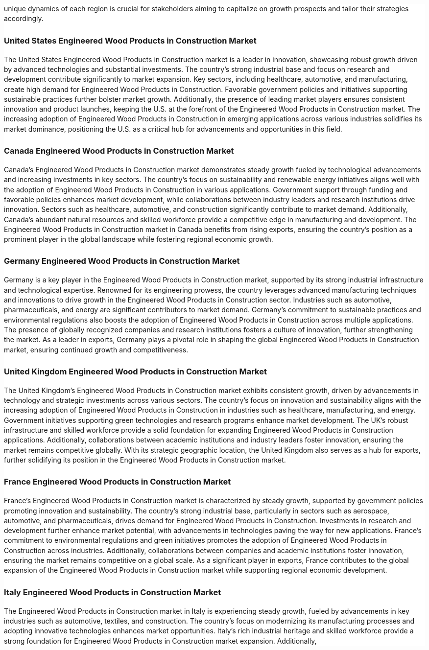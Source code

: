 unique dynamics of each region is crucial for stakeholders aiming to capitalize on growth prospects and tailor their strategies accordingly.</p><h3>United States Engineered Wood Products in Construction Market</h3><p>The United States Engineered Wood Products in Construction market is a leader in innovation, showcasing robust growth driven by advanced technologies and substantial investments. The country&rsquo;s strong industrial base and focus on research and development contribute significantly to market expansion. Key sectors, including healthcare, automotive, and manufacturing, create high demand for Engineered Wood Products in Construction. Favorable government policies and initiatives supporting sustainable practices further bolster market growth. Additionally, the presence of leading market players ensures consistent innovation and product launches, keeping the U.S. at the forefront of the Engineered Wood Products in Construction market. The increasing adoption of Engineered Wood Products in Construction in emerging applications across various industries solidifies its market dominance, positioning the U.S. as a critical hub for advancements and opportunities in this field.</p><h3>Canada Engineered Wood Products in Construction Market</h3><p>Canada&rsquo;s Engineered Wood Products in Construction market demonstrates steady growth fueled by technological advancements and increasing investments in key sectors. The country&rsquo;s focus on sustainability and renewable energy initiatives aligns well with the adoption of Engineered Wood Products in Construction in various applications. Government support through funding and favorable policies enhances market development, while collaborations between industry leaders and research institutions drive innovation. Sectors such as healthcare, automotive, and construction significantly contribute to market demand. Additionally, Canada&rsquo;s abundant natural resources and skilled workforce provide a competitive edge in manufacturing and development. The Engineered Wood Products in Construction market in Canada benefits from rising exports, ensuring the country&rsquo;s position as a prominent player in the global landscape while fostering regional economic growth.</p><h3>Germany Engineered Wood Products in Construction Market</h3><p>Germany is a key player in the Engineered Wood Products in Construction market, supported by its strong industrial infrastructure and technological expertise. Renowned for its engineering prowess, the country leverages advanced manufacturing techniques and innovations to drive growth in the Engineered Wood Products in Construction sector. Industries such as automotive, pharmaceuticals, and energy are significant contributors to market demand. Germany&rsquo;s commitment to sustainable practices and environmental regulations also boosts the adoption of Engineered Wood Products in Construction across multiple applications. The presence of globally recognized companies and research institutions fosters a culture of innovation, further strengthening the market. As a leader in exports, Germany plays a pivotal role in shaping the global Engineered Wood Products in Construction market, ensuring continued growth and competitiveness.</p><h3>United Kingdom Engineered Wood Products in Construction Market</h3><p>The United Kingdom&rsquo;s Engineered Wood Products in Construction market exhibits consistent growth, driven by advancements in technology and strategic investments across various sectors. The country&rsquo;s focus on innovation and sustainability aligns with the increasing adoption of Engineered Wood Products in Construction in industries such as healthcare, manufacturing, and energy. Government initiatives supporting green technologies and research programs enhance market development. The UK&rsquo;s robust infrastructure and skilled workforce provide a solid foundation for expanding Engineered Wood Products in Construction applications. Additionally, collaborations between academic institutions and industry leaders foster innovation, ensuring the market remains competitive globally. With its strategic geographic location, the United Kingdom also serves as a hub for exports, further solidifying its position in the Engineered Wood Products in Construction market.</p><h3>France Engineered Wood Products in Construction Market</h3><p>France&rsquo;s Engineered Wood Products in Construction market is characterized by steady growth, supported by government policies promoting innovation and sustainability. The country&rsquo;s strong industrial base, particularly in sectors such as aerospace, automotive, and pharmaceuticals, drives demand for Engineered Wood Products in Construction. Investments in research and development further enhance market potential, with advancements in technologies paving the way for new applications. France&rsquo;s commitment to environmental regulations and green initiatives promotes the adoption of Engineered Wood Products in Construction across industries. Additionally, collaborations between companies and academic institutions foster innovation, ensuring the market remains competitive on a global scale. As a significant player in exports, France contributes to the global expansion of the Engineered Wood Products in Construction market while supporting regional economic development.</p><h3>Italy Engineered Wood Products in Construction Market</h3><p>The Engineered Wood Products in Construction market in Italy is experiencing steady growth, fueled by advancements in key industries such as automotive, textiles, and construction. The country&rsquo;s focus on modernizing its manufacturing processes and adopting innovative technologies enhances market opportunities. Italy&rsquo;s rich industrial heritage and skilled workforce provide a strong foundation for Engineered Wood Products in Construction market expansion. Additionally,